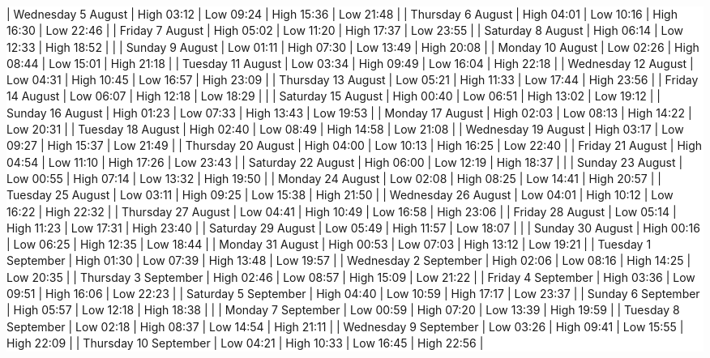 | Wednesday 5 August | High 03:12 | Low 09:24 | High 15:36 | Low 21:48 | 
| Thursday 6 August | High 04:01 | Low 10:16 | High 16:30 | Low 22:46 | 
| Friday 7 August | High 05:02 | Low 11:20 | High 17:37 | Low 23:55 | 
| Saturday 8 August | High 06:14 | Low 12:33 | High 18:52 |  | 
| Sunday 9 August | Low 01:11 | High 07:30 | Low 13:49 | High 20:08 | 
| Monday 10 August | Low 02:26 | High 08:44 | Low 15:01 | High 21:18 | 
| Tuesday 11 August | Low 03:34 | High 09:49 | Low 16:04 | High 22:18 | 
| Wednesday 12 August | Low 04:31 | High 10:45 | Low 16:57 | High 23:09 | 
| Thursday 13 August | Low 05:21 | High 11:33 | Low 17:44 | High 23:56 | 
| Friday 14 August | Low 06:07 | High 12:18 | Low 18:29 |  | 
| Saturday 15 August | High 00:40 | Low 06:51 | High 13:02 | Low 19:12 | 
| Sunday 16 August | High 01:23 | Low 07:33 | High 13:43 | Low 19:53 | 
| Monday 17 August | High 02:03 | Low 08:13 | High 14:22 | Low 20:31 | 
| Tuesday 18 August | High 02:40 | Low 08:49 | High 14:58 | Low 21:08 | 
| Wednesday 19 August | High 03:17 | Low 09:27 | High 15:37 | Low 21:49 | 
| Thursday 20 August | High 04:00 | Low 10:13 | High 16:25 | Low 22:40 | 
| Friday 21 August | High 04:54 | Low 11:10 | High 17:26 | Low 23:43 | 
| Saturday 22 August | High 06:00 | Low 12:19 | High 18:37 |  | 
| Sunday 23 August | Low 00:55 | High 07:14 | Low 13:32 | High 19:50 | 
| Monday 24 August | Low 02:08 | High 08:25 | Low 14:41 | High 20:57 | 
| Tuesday 25 August | Low 03:11 | High 09:25 | Low 15:38 | High 21:50 | 
| Wednesday 26 August | Low 04:01 | High 10:12 | Low 16:22 | High 22:32 | 
| Thursday 27 August | Low 04:41 | High 10:49 | Low 16:58 | High 23:06 | 
| Friday 28 August | Low 05:14 | High 11:23 | Low 17:31 | High 23:40 | 
| Saturday 29 August | Low 05:49 | High 11:57 | Low 18:07 |  | 
| Sunday 30 August | High 00:16 | Low 06:25 | High 12:35 | Low 18:44 | 
| Monday 31 August | High 00:53 | Low 07:03 | High 13:12 | Low 19:21 | 
| Tuesday 1 September | High 01:30 | Low 07:39 | High 13:48 | Low 19:57 | 
| Wednesday 2 September | High 02:06 | Low 08:16 | High 14:25 | Low 20:35 | 
| Thursday 3 September | High 02:46 | Low 08:57 | High 15:09 | Low 21:22 | 
| Friday 4 September | High 03:36 | Low 09:51 | High 16:06 | Low 22:23 | 
| Saturday 5 September | High 04:40 | Low 10:59 | High 17:17 | Low 23:37 | 
| Sunday 6 September | High 05:57 | Low 12:18 | High 18:38 |  | 
| Monday 7 September | Low 00:59 | High 07:20 | Low 13:39 | High 19:59 | 
| Tuesday 8 September | Low 02:18 | High 08:37 | Low 14:54 | High 21:11 | 
| Wednesday 9 September | Low 03:26 | High 09:41 | Low 15:55 | High 22:09 | 
| Thursday 10 September | Low 04:21 | High 10:33 | Low 16:45 | High 22:56 | 